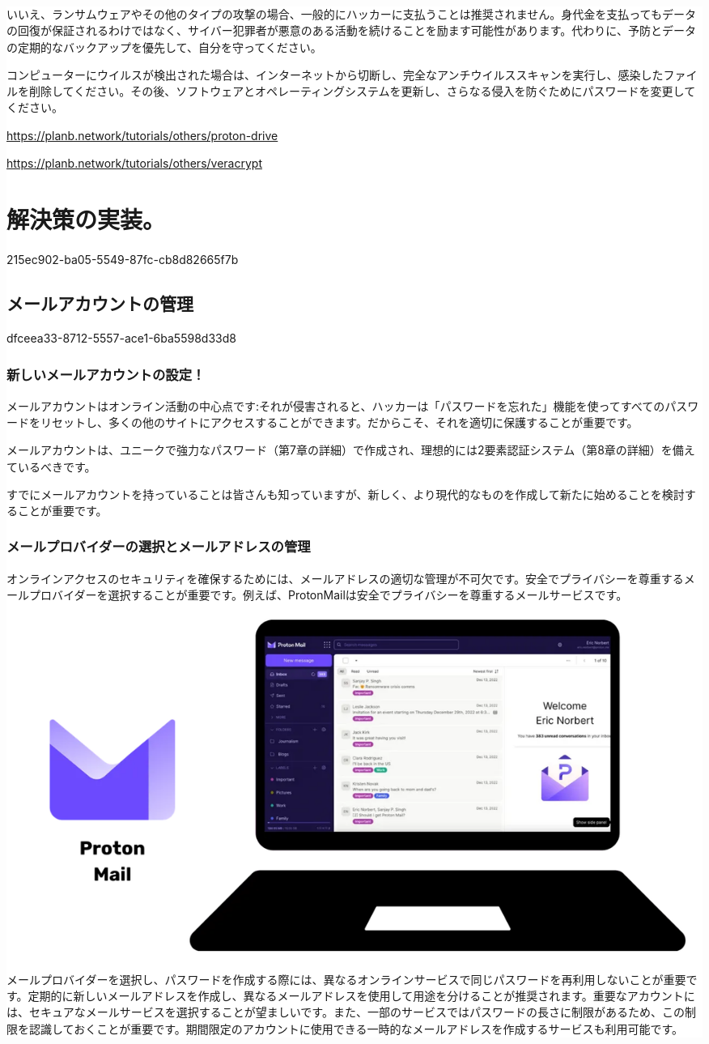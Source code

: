 いいえ、ランサムウェアやその他のタイプの攻撃の場合、一般的にハッカーに支払うことは推奨されません。身代金を支払ってもデータの回復が保証されるわけではなく、サイバー犯罪者が悪意のある活動を続けることを励ます可能性があります。代わりに、予防とデータの定期的なバックアップを優先して、自分を守ってください。

コンピューターにウイルスが検出された場合は、インターネットから切断し、完全なアンチウイルススキャンを実行し、感染したファイルを削除してください。その後、ソフトウェアとオペレーティングシステムを更新し、さらなる侵入を防ぐためにパスワードを変更してください。

https://planb.network/tutorials/others/proton-drive

https://planb.network/tutorials/others/veracrypt

# 解決策の実装。

<partId>215ec902-ba05-5549-87fc-cb8d82665f7b</partId>

## メールアカウントの管理

<chapterId>dfceea33-8712-5557-ace1-6ba5598d33d8</chapterId>

### 新しいメールアカウントの設定！

メールアカウントはオンライン活動の中心点です:それが侵害されると、ハッカーは「パスワードを忘れた」機能を使ってすべてのパスワードをリセットし、多くの他のサイトにアクセスすることができます。だからこそ、それを適切に保護することが重要です。

メールアカウントは、ユニークで強力なパスワード（第7章の詳細）で作成され、理想的には2要素認証システム（第8章の詳細）を備えているべきです。

すでにメールアカウントを持っていることは皆さんも知っていますが、新しく、より現代的なものを作成して新たに始めることを検討することが重要です。

### メールプロバイダーの選択とメールアドレスの管理

オンラインアクセスのセキュリティを確保するためには、メールアドレスの適切な管理が不可欠です。安全でプライバシーを尊重するメールプロバイダーを選択することが重要です。例えば、ProtonMailは安全でプライバシーを尊重するメールサービスです。
![](assets/notext/15.webp)
メールプロバイダーを選択し、パスワードを作成する際には、異なるオンラインサービスで同じパスワードを再利用しないことが重要です。定期的に新しいメールアドレスを作成し、異なるメールアドレスを使用して用途を分けることが推奨されます。重要なアカウントには、セキュアなメールサービスを選択することが望ましいです。また、一部のサービスではパスワードの長さに制限があるため、この制限を認識しておくことが重要です。期間限定のアカウントに使用できる一時的なメールアドレスを作成するサービスも利用可能です。
